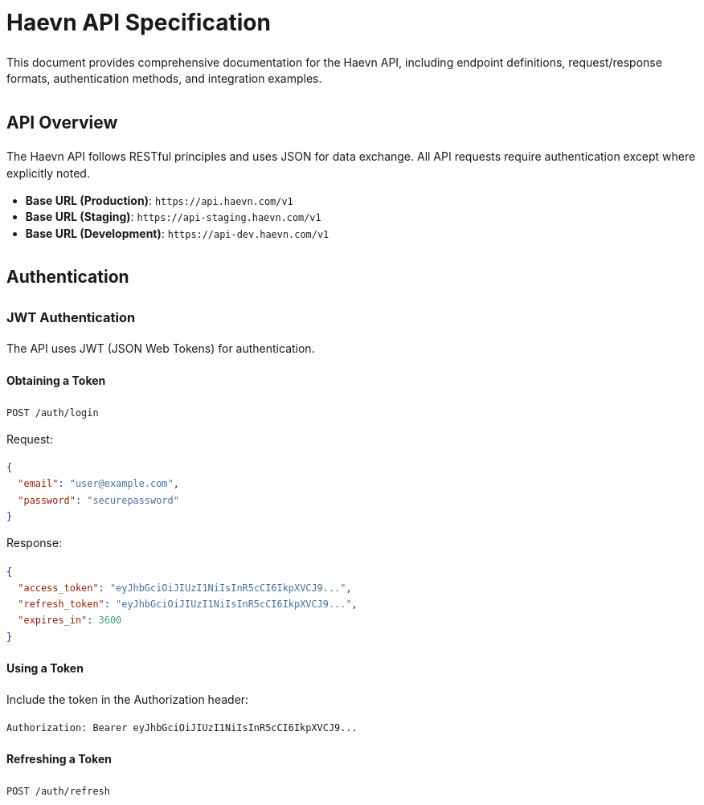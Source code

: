 # Haevn API Specification

This document provides comprehensive documentation for the Haevn API, including endpoint definitions, request/response formats, authentication methods, and integration examples.

## API Overview

The Haevn API follows RESTful principles and uses JSON for data exchange. All API requests require authentication except where explicitly noted.

- **Base URL (Production)**: `https://api.haevn.com/v1`
- **Base URL (Staging)**: `https://api-staging.haevn.com/v1`
- **Base URL (Development)**: `https://api-dev.haevn.com/v1`

## Authentication

### JWT Authentication

The API uses JWT (JSON Web Tokens) for authentication.

#### Obtaining a Token

```
POST /auth/login
```

Request:
```json
{
  "email": "user@example.com",
  "password": "securepassword"
}
```

Response:
```json
{
  "access_token": "eyJhbGciOiJIUzI1NiIsInR5cCI6IkpXVCJ9...",
  "refresh_token": "eyJhbGciOiJIUzI1NiIsInR5cCI6IkpXVCJ9...",
  "expires_in": 3600
}
```

#### Using a Token

Include the token in the Authorization header:

```
Authorization: Bearer eyJhbGciOiJIUzI1NiIsInR5cCI6IkpXVCJ9...
```

#### Refreshing a Token

```
POST /auth/refresh
```
